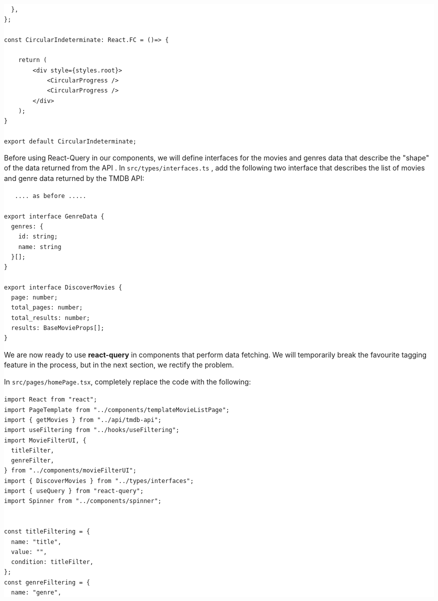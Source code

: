 ~~~tsx
  },
};

const CircularIndeterminate: React.FC = ()=> {

    return (
        <div style={styles.root}>
            <CircularProgress />
            <CircularProgress />
        </div>
    );
}

export default CircularIndeterminate;
~~~
Before using React-Query in our components, we will define interfaces for the movies and genres data that describe the "shape" of the data returned from the API .  In ``src/types/interfaces.ts`` , add the following two interface that describes the list of movies and genre data returned by the TMDB API:

~~~tsx
   .... as before .....
   
export interface GenreData {
  genres: {
    id: string;
    name: string
  }[];
}

export interface DiscoverMovies {
  page: number;	
  total_pages: number;
  total_results: number;
  results: BaseMovieProps[];
}
~~~



We are now ready to use **react-query** in components that perform data fetching. We will temporarily break the favourite tagging feature in the process, but in the next section, we rectify the problem.

In `src/pages/homePage.tsx`, completely replace the code with the following: 
~~~tsx
import React from "react";
import PageTemplate from "../components/templateMovieListPage";
import { getMovies } from "../api/tmdb-api";
import useFiltering from "../hooks/useFiltering";
import MovieFilterUI, {
  titleFilter,
  genreFilter,
} from "../components/movieFilterUI";
import { DiscoverMovies } from "../types/interfaces";
import { useQuery } from "react-query";
import Spinner from "../components/spinner";


const titleFiltering = {
  name: "title",
  value: "",
  condition: titleFilter,
};
const genreFiltering = {
  name: "genre",
~~~